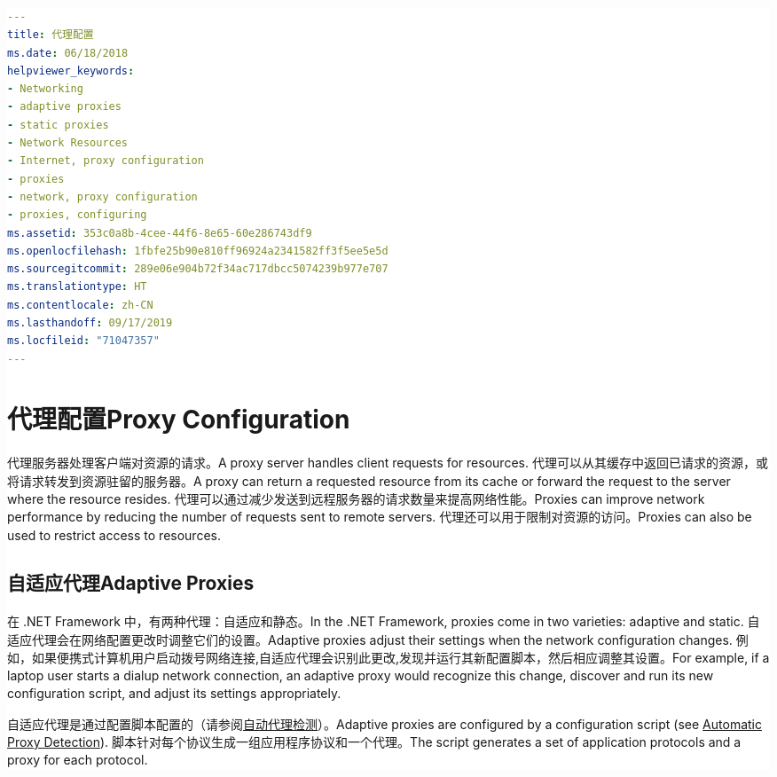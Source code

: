 ```yaml
---
title: 代理配置
ms.date: 06/18/2018
helpviewer_keywords:
- Networking
- adaptive proxies
- static proxies
- Network Resources
- Internet, proxy configuration
- proxies
- network, proxy configuration
- proxies, configuring
ms.assetid: 353c0a8b-4cee-44f6-8e65-60e286743df9
ms.openlocfilehash: 1fbfe25b90e810ff96924a2341582ff3f5ee5e5d
ms.sourcegitcommit: 289e06e904b72f34ac717dbcc5074239b977e707
ms.translationtype: HT
ms.contentlocale: zh-CN
ms.lasthandoff: 09/17/2019
ms.locfileid: "71047357"
---
```

# <a name="proxy-configuration"></a><span data-ttu-id="d9df4-102">代理配置</span><span class="sxs-lookup"><span data-stu-id="d9df4-102">Proxy Configuration</span></span>
<span data-ttu-id="d9df4-103">代理服务器处理客户端对资源的请求。</span><span class="sxs-lookup"><span data-stu-id="d9df4-103">A proxy server handles client requests for resources.</span></span> <span data-ttu-id="d9df4-104">代理可以从其缓存中返回已请求的资源，或将请求转发到资源驻留的服务器。</span><span class="sxs-lookup"><span data-stu-id="d9df4-104">A proxy can return a requested resource from its cache or forward the request to the server where the resource resides.</span></span> <span data-ttu-id="d9df4-105">代理可以通过减少发送到远程服务器的请求数量来提高网络性能。</span><span class="sxs-lookup"><span data-stu-id="d9df4-105">Proxies can improve network performance by reducing the number of requests sent to remote servers.</span></span> <span data-ttu-id="d9df4-106">代理还可以用于限制对资源的访问。</span><span class="sxs-lookup"><span data-stu-id="d9df4-106">Proxies can also be used to restrict access to resources.</span></span>  
  
## <a name="adaptive-proxies"></a><span data-ttu-id="d9df4-107">自适应代理</span><span class="sxs-lookup"><span data-stu-id="d9df4-107">Adaptive Proxies</span></span>  
 <span data-ttu-id="d9df4-108">在 .NET Framework 中，有两种代理：自适应和静态。</span><span class="sxs-lookup"><span data-stu-id="d9df4-108">In the .NET Framework, proxies come in two varieties: adaptive and static.</span></span> <span data-ttu-id="d9df4-109">自适应代理会在网络配置更改时调整它们的设置。</span><span class="sxs-lookup"><span data-stu-id="d9df4-109">Adaptive proxies adjust their settings when the network configuration changes.</span></span> <span data-ttu-id="d9df4-110">例如，如果便携式计算机用户启动拨号网络连接,自适应代理会识别此更改,发现并运行其新配置脚本，然后相应调整其设置。</span><span class="sxs-lookup"><span data-stu-id="d9df4-110">For example, if a laptop user starts a dialup network connection, an adaptive proxy would recognize this change, discover and run its new configuration script, and adjust its settings appropriately.</span></span>  
  
 <span data-ttu-id="d9df4-111">自适应代理是通过配置脚本配置的（请参阅[自动代理检测](automatic-proxy-detection.md)）。</span><span class="sxs-lookup"><span data-stu-id="d9df4-111">Adaptive proxies are configured by a configuration script (see [Automatic Proxy Detection](automatic-proxy-detection.md)).</span></span> <span data-ttu-id="d9df4-112">脚本针对每个协议生成一组应用程序协议和一个代理。</span><span class="sxs-lookup"><span data-stu-id="d9df4-112">The script generates a set of application protocols and a proxy for each protocol.</span></span>  
  